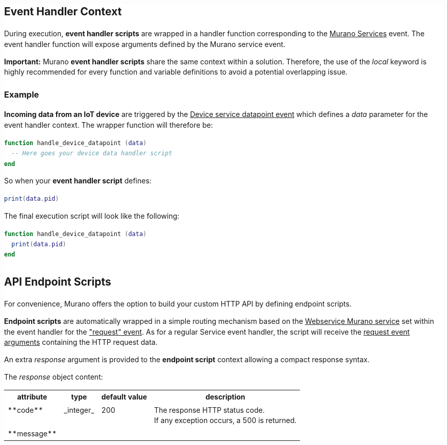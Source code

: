 ## Event Handler Context

During execution, **event handler scripts** are wrapped in a handler function corresponding to
the [Murano Services](../services) event. The event handler function will expose arguments defined by the Murano service event.

**Important:** Murano **event handler scripts** share the same context within a solution.
Therefore, the use of the _local_ keyword is highly recommended for every function and variable definitions to avoid a potential overlapping issue.

### Example

**Incoming data from an IoT device** are triggered by the [Device service datapoint event](../../reference/services/device/#datapoint) which
defines a _data_ parameter for the event handler context. The wrapper function will therefore be:

```lua
function handle_device_datapoint (data)
  -- Here goes your device data handler script
end
```

So when your **event handler script** defines:

```lua
print(data.pid)
```

The final execution script will look like the following:

```lua
function handle_device_datapoint (data)
  print(data.pid)
end
```

## API Endpoint Scripts

For convenience, Murano offers the option to build your custom HTTP API by defining endpoint scripts.

**Endpoint scripts** are automatically wrapped in a simple routing mechanism based on the [Webservice Murano service](../../reference/services/webservice)
set within the event handler for the ["request" event](../../reference/services/webservice/#request).
As for a regular Service event handler, the script will receive the [request event arguments](../../reference/services/webservice/#request)
containing the HTTP request data.

An extra *response* argument is provided to the **endpoint script** context allowing a compact response syntax.

The _response_ object content:

<table class="table table-bordered table-condensed">
<tr>
<th>attribute</th>
<th>type</th>
<th>default value</th>
<th>description</th>
</tr>
<tr>
<td>**code**</td>
<td>_integer_</td>
<td>200</td>
<td>The response HTTP status code.<br />If any exception occurs, a 500 is returned.</td>
</tr>
<tr>
<td>**message**</td>